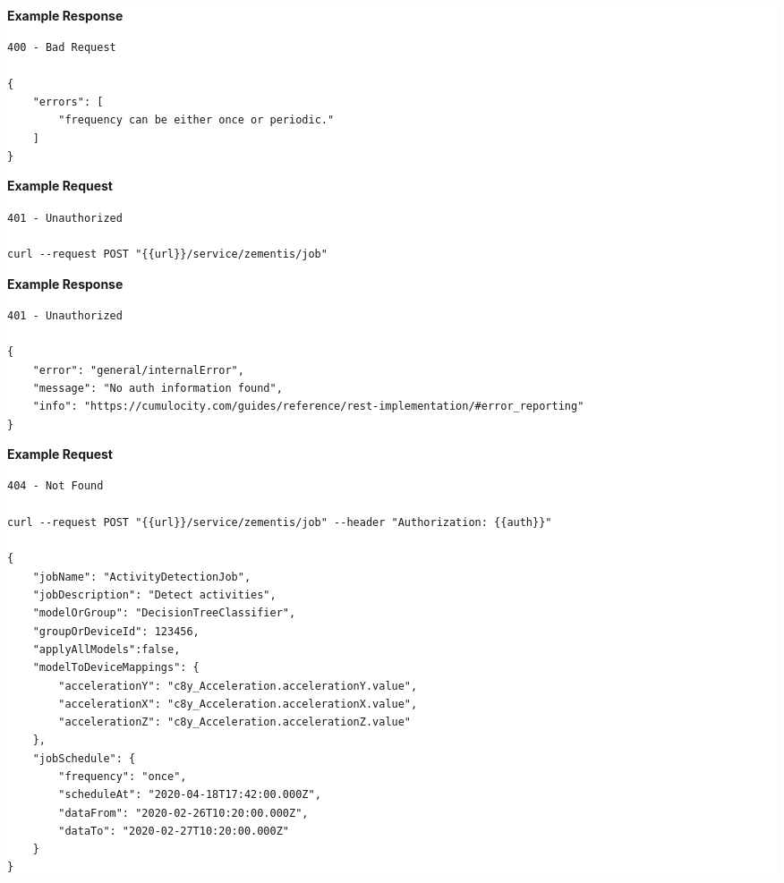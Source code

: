 **Example Response**

```
400 - Bad Request

{
    "errors": [
        "frequency can be either once or periodic."
    ]
}
```

**Example Request**

```
401 - Unauthorized

curl --request POST "{{url}}/service/zementis/job"
```

**Example Response**

```
401 - Unauthorized

{
    "error": "general/internalError",
    "message": "No auth information found",
    "info": "https://cumulocity.com/guides/reference/rest-implementation/#error_reporting"
}
```

**Example Request**

```
404 - Not Found

curl --request POST "{{url}}/service/zementis/job" --header "Authorization: {{auth}}"

{
    "jobName": "ActivityDetectionJob",
    "jobDescription": "Detect activities",
    "modelOrGroup": "DecisionTreeClassifier",
    "groupOrDeviceId": 123456,
    "applyAllModels":false,
    "modelToDeviceMappings": {
        "accelerationY": "c8y_Acceleration.accelerationY.value",
        "accelerationX": "c8y_Acceleration.accelerationX.value",
        "accelerationZ": "c8y_Acceleration.accelerationZ.value"
    },
    "jobSchedule": {
        "frequency": "once",
        "scheduleAt": "2020-04-18T17:42:00.000Z",
        "dataFrom": "2020-02-26T10:20:00.000Z",
        "dataTo": "2020-02-27T10:20:00.000Z"
    }
}
```
